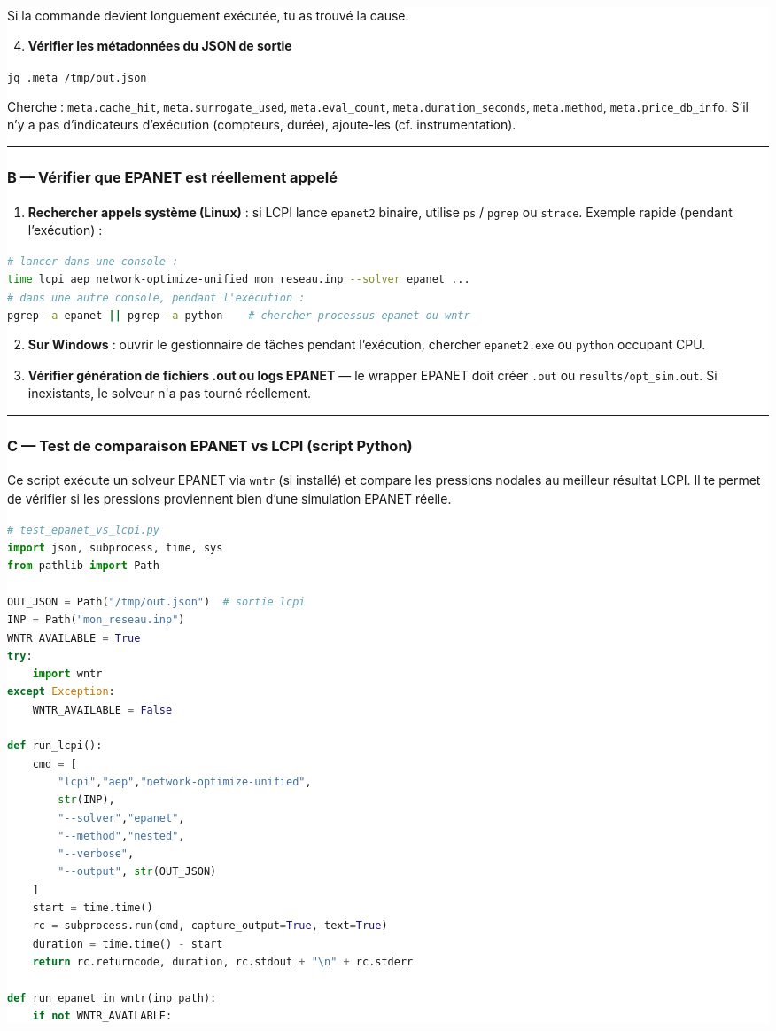 Si la commande devient longuement exécutée, tu as trouvé la cause.

4. **Vérifier les métadonnées du JSON de sortie**

```bash
jq .meta /tmp/out.json
```

Cherche : `meta.cache_hit`, `meta.surrogate_used`, `meta.eval_count`, `meta.duration_seconds`, `meta.method`, `meta.price_db_info`. S’il n’y a pas d’indicateurs d’exécution (compteurs, durée), ajoute-les (cf. instrumentation).

---

### B — Vérifier que EPANET est réellement appelé

1. **Rechercher appels système (Linux)** : si LCPI lance `epanet2` binaire, utilise `ps` / `pgrep` ou `strace`. Exemple rapide (pendant l’exécution) :

```bash
# lancer dans une console :
time lcpi aep network-optimize-unified mon_reseau.inp --solver epanet ...
# dans une autre console, pendant l'exécution :
pgrep -a epanet || pgrep -a python    # chercher processus epanet ou wntr
```

2. **Sur Windows** : ouvrir le gestionnaire de tâches pendant l’exécution, chercher `epanet2.exe` ou `python` occupant CPU.

3. **Vérifier génération de fichiers .out ou logs EPANET** — le wrapper EPANET doit créer `.out` ou `results/opt_sim.out`. Si inexistants, le solveur n'a pas tourné réellement.

---

### C — Test de comparaison EPANET vs LCPI (script Python)

Ce script exécute un solveur EPANET via `wntr` (si installé) et compare les pressions nodales au meilleur résultat LCPI. Il te permet de vérifier si les pressions proviennent bien d’une simulation EPANET réelle.

```python
# test_epanet_vs_lcpi.py
import json, subprocess, time, sys
from pathlib import Path

OUT_JSON = Path("/tmp/out.json")  # sortie lcpi
INP = Path("mon_reseau.inp")
WNTR_AVAILABLE = True
try:
    import wntr
except Exception:
    WNTR_AVAILABLE = False

def run_lcpi():
    cmd = [
        "lcpi","aep","network-optimize-unified",
        str(INP),
        "--solver","epanet",
        "--method","nested",
        "--verbose",
        "--output", str(OUT_JSON)
    ]
    start = time.time()
    rc = subprocess.run(cmd, capture_output=True, text=True)
    duration = time.time() - start
    return rc.returncode, duration, rc.stdout + "\n" + rc.stderr

def run_epanet_in_wntr(inp_path):
    if not WNTR_AVAILABLE:
```